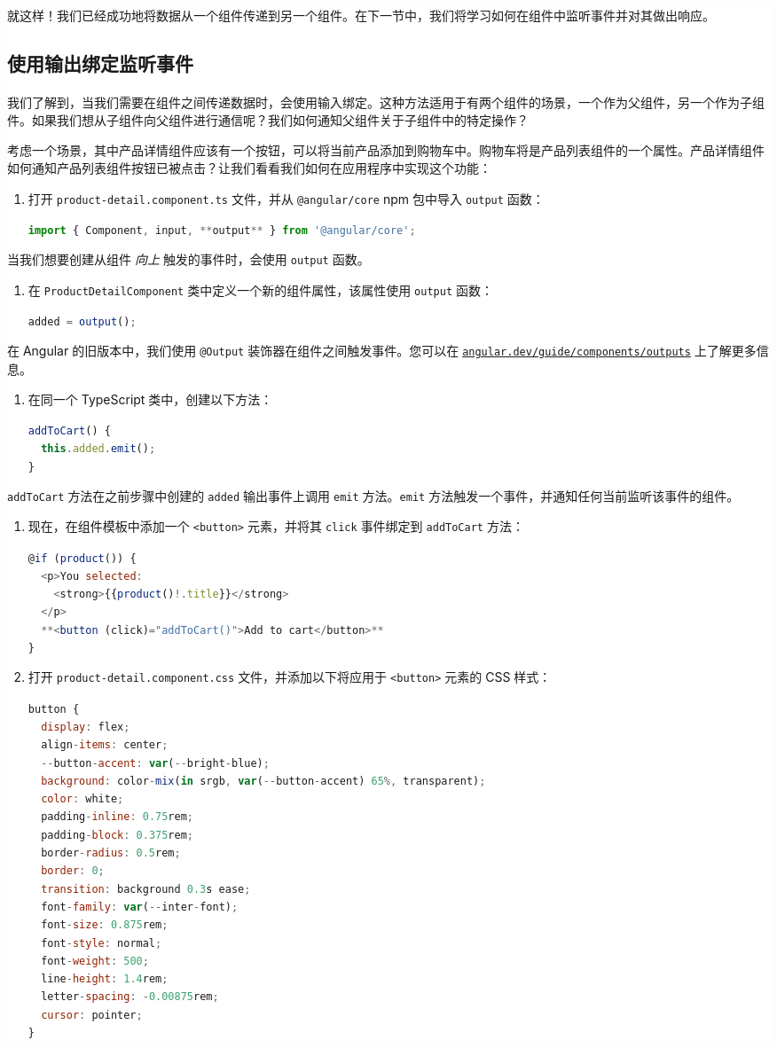 就这样！我们已经成功地将数据从一个组件传递到另一个组件。在下一节中，我们将学习如何在组件中监听事件并对其做出响应。

## 使用输出绑定监听事件

我们了解到，当我们需要在组件之间传递数据时，会使用输入绑定。这种方法适用于有两个组件的场景，一个作为父组件，另一个作为子组件。如果我们想从子组件向父组件进行通信呢？我们如何通知父组件关于子组件中的特定操作？

考虑一个场景，其中产品详情组件应该有一个按钮，可以将当前产品添加到购物车中。购物车将是产品列表组件的一个属性。产品详情组件如何通知产品列表组件按钮已被点击？让我们看看我们如何在应用程序中实现这个功能：

1.  打开 `product-detail.component.ts` 文件，并从 `@angular/core` npm 包中导入 `output` 函数：

    ```js
    import { Component, input, **output** } from '@angular/core'; 
    ```

当我们想要创建从组件 *向上* 触发的事件时，会使用 `output` 函数。

1.  在 `ProductDetailComponent` 类中定义一个新的组件属性，该属性使用 `output` 函数：

    ```js
    added = output(); 
    ```

在 Angular 的旧版本中，我们使用 `@Output` 装饰器在组件之间触发事件。您可以在 [`angular.dev/guide/components/outputs`](https://angular.dev/guide/components/outputs) 上了解更多信息。

1.  在同一个 TypeScript 类中，创建以下方法：

    ```js
    addToCart() {
      this.added.emit();
    } 
    ```

`addToCart` 方法在之前步骤中创建的 `added` 输出事件上调用 `emit` 方法。`emit` 方法触发一个事件，并通知任何当前监听该事件的组件。

1.  现在，在组件模板中添加一个 `<button>` 元素，并将其 `click` 事件绑定到 `addToCart` 方法：

    ```js
    @if (product()) {
      <p>You selected:
        <strong>{{product()!.title}}</strong>
      </p>
      **<button (click)="addToCart()">Add to cart</button>**
    } 
    ```

1.  打开 `product-detail.component.css` 文件，并添加以下将应用于 `<button>` 元素的 CSS 样式：

    ```js
    button {
      display: flex;
      align-items: center;
      --button-accent: var(--bright-blue);
      background: color-mix(in srgb, var(--button-accent) 65%, transparent);
      color: white;
      padding-inline: 0.75rem;
      padding-block: 0.375rem;
      border-radius: 0.5rem;
      border: 0;
      transition: background 0.3s ease;
      font-family: var(--inter-font);
      font-size: 0.875rem;
      font-style: normal;
      font-weight: 500;
      line-height: 1.4rem;
      letter-spacing: -0.00875rem;
      cursor: pointer;
    }